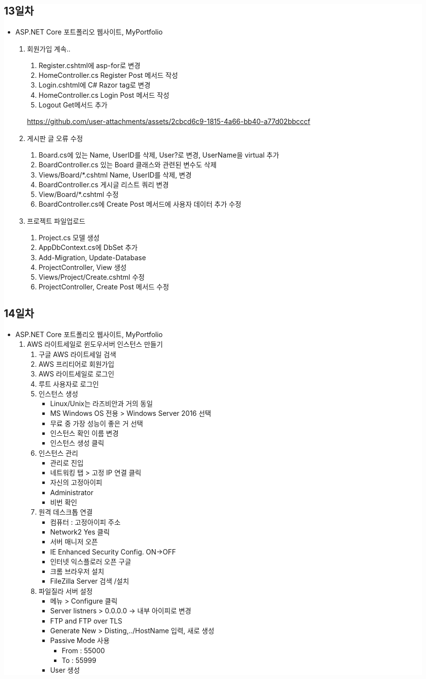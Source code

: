 ## 13일차
- ASP.NET Core 포트폴리오 웹사이트, MyPortfolio
    1. 회원가입 계속..
        1. Register.cshtml에 asp-for로 변경
        2. HomeController.cs Register Post 메서드 작성
        3. Login.cshtml에 C# Razor tag로 변경
        4. HomeController.cs Login Post 메서드 작성
        5. Logout Get메서드 추가


        https://github.com/user-attachments/assets/2cbcd6c9-1815-4a66-bb40-a77d02bbcccf

    2. 게시판 글 오류 수정
        1. Board.cs에 있는 Name, UserID를 삭제, User?로 변경, UserName을 virtual 추가
        2. BoardController.cs 있는 Board 클래스와 관련된 변수도 삭제
        3. Views/Board/*.cshtml Name, UserID를 삭제, 변경
        4. BoardController.cs 게시글 리스트 쿼리 변경
        5. View/Board/*.cshtml 수정
        6. BoardController.cs에 Create Post 메서드에 사용자 데이터 추가 수정

    3. 프로젝트 파일업로드 
        1. Project.cs 모델 생성
        2. AppDbContext.cs에 DbSet<Project> 추가
        3. Add-Migration, Update-Database
        4. ProjectController, View 생성
        5. Views/Project/Create.cshtml 수정
        6. ProjectController, Create Post 메서드 수정

## 14일차
- ASP.NET Core 포트폴리오 웹사이트, MyPortfolio
    1. AWS 라이트세일로 윈도우서버 인스턴스 만들기
        1. 구글 AWS 라이트세일 검색
        2. AWS 프리티어로 회원가입
        3. AWS 라이트세일로 로그인
        4. 루트 사용자로 로그인
        5. 인스턴스 생성
            - Linux/Unix는 라즈비안과 거의 동일
            - MS Windows OS 전용 > Windows Server 2016 선택
            - 무료 중 가장 성능이 좋은 거 선택
            - 인스턴스 확인 이름 변경
            - 인스턴스 생성 클릭
        6. 인스턴스 관리
            - 관리로 진입
            - 네트워킹 탭 > 고정 IP 연결 클릭
            - 자신의 고정아이피
            - Administrator
            - 비번 확인
        7. 원격 데스크톱 연결
            - 컴퓨터 : 고정아이피 주소
            - Network2 Yes 클릭
            - 서버 매니저 오픈
            - IE Enhanced Security Config. ON->OFF
            - 인터넷 익스플로러 오픈 구글
            - 크롬 브라우저 설치
            - FileZilla Server 검색 /설치
         8. 파일질라 서버 설정
            - 메뉴 > Configure 클릭
            - Server listners > 0.0.0.0 -> 내부 아이피로 변경
            - FTP and FTP over TLS 
            - Generate New > Disting,../HostName 입력, 새로 생성
            - Passive Mode 사용
                - From : 55000
                - To : 55999
            - User 생성